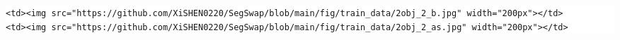    <td><img src="https://github.com/XiSHEN0220/SegSwap/blob/main/fig/train_data/2obj_2_b.jpg" width="200px"></td>
    <td><img src="https://github.com/XiSHEN0220/SegSwap/blob/main/fig/train_data/2obj_2_as.jpg" width="200px"></td>